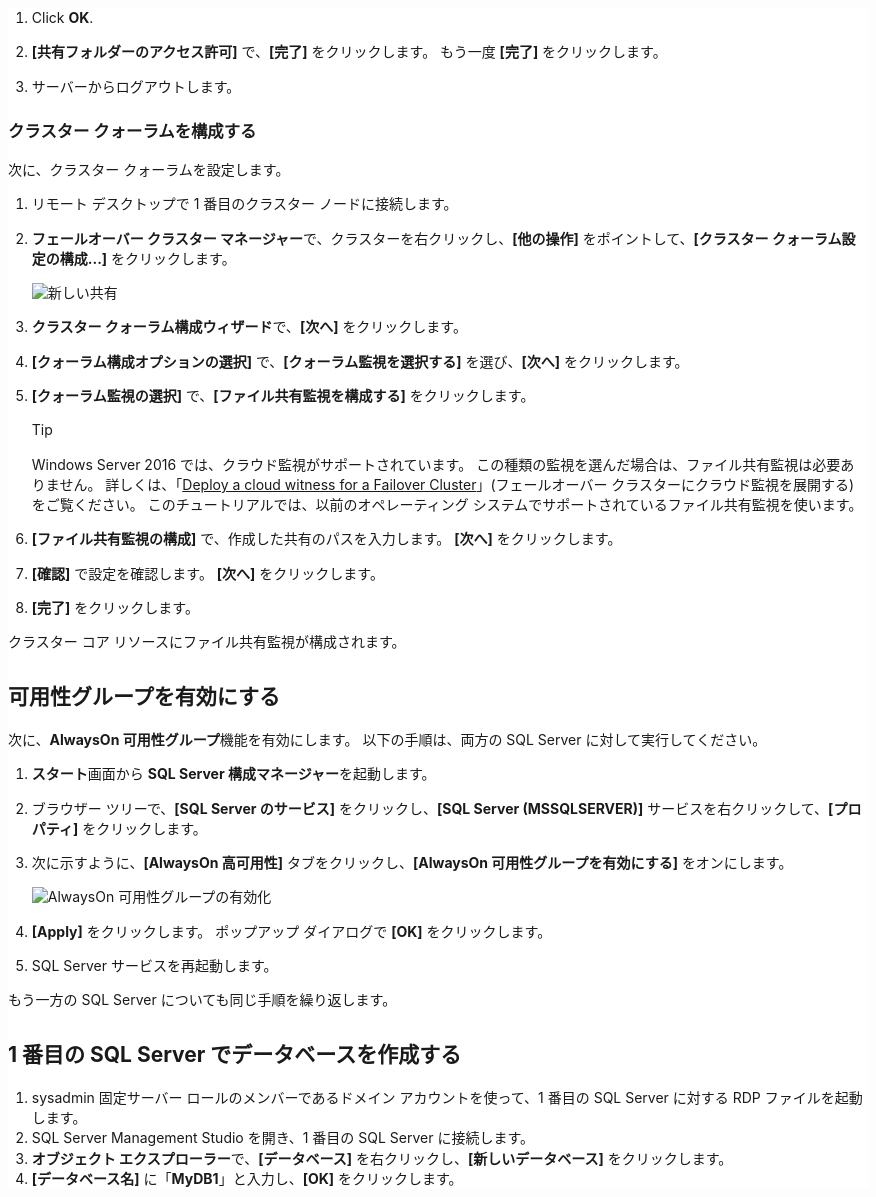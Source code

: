 1. Click **OK**.

1. **[共有フォルダーのアクセス許可]** で、**[完了]** をクリックします。 もう一度 **[完了]** をクリックします。  

1. サーバーからログアウトします。

### <a name="configure-cluster-quorum"></a>クラスター クォーラムを構成する

次に、クラスター クォーラムを設定します。

1. リモート デスクトップで 1 番目のクラスター ノードに接続します。

1. **フェールオーバー クラスター マネージャー**で、クラスターを右クリックし、**[他の操作]** をポイントして、**[クラスター クォーラム設定の構成...]** をクリックします。

   ![新しい共有](./media/virtual-machines-windows-portal-sql-availability-group-tutorial/52-configurequorum.png)

1. **クラスター クォーラム構成ウィザード**で、**[次へ]** をクリックします。

1. **[クォーラム構成オプションの選択]** で、**[クォーラム監視を選択する]** を選び、**[次へ]** をクリックします。

1. **[クォーラム監視の選択]** で、**[ファイル共有監視を構成する]** をクリックします。

   >[!TIP]
   >Windows Server 2016 では、クラウド監視がサポートされています。 この種類の監視を選んだ場合は、ファイル共有監視は必要ありません。 詳しくは、「[Deploy a cloud witness for a Failover Cluster](https://technet.microsoft.com/windows-server-docs/failover-clustering/deploy-cloud-witness)」(フェールオーバー クラスターにクラウド監視を展開する) をご覧ください。 このチュートリアルでは、以前のオペレーティング システムでサポートされているファイル共有監視を使います。

1. **[ファイル共有監視の構成]** で、作成した共有のパスを入力します。 **[次へ]** をクリックします。

1. **[確認]** で設定を確認します。 **[次へ]** をクリックします。

1. **[完了]** をクリックします。

クラスター コア リソースにファイル共有監視が構成されます。

## <a name="enable-availability-groups"></a>可用性グループを有効にする

次に、**AlwaysOn 可用性グループ**機能を有効にします。 以下の手順は、両方の SQL Server に対して実行してください。

1. **スタート**画面から **SQL Server 構成マネージャー**を起動します。
2. ブラウザー ツリーで、**[SQL Server のサービス]** をクリックし、**[SQL Server (MSSQLSERVER)]** サービスを右クリックして、**[プロパティ]** をクリックします。
3. 次に示すように、**[AlwaysOn 高可用性]** タブをクリックし、**[AlwaysOn 可用性グループを有効にする]** をオンにします。

    ![AlwaysOn 可用性グループの有効化](./media/virtual-machines-windows-portal-sql-availability-group-tutorial/54-enableAlwaysOn.png)

4. **[Apply]** をクリックします。 ポップアップ ダイアログで **[OK]** をクリックします。

5. SQL Server サービスを再起動します。

もう一方の SQL Server についても同じ手順を繰り返します。



## <a name="create-a-database-on-the-first-sql-server"></a>1 番目の SQL Server でデータベースを作成する

1. sysadmin 固定サーバー ロールのメンバーであるドメイン アカウントを使って、1 番目の SQL Server に対する RDP ファイルを起動します。
1. SQL Server Management Studio を開き、1 番目の SQL Server に接続します。
7. **オブジェクト エクスプローラー**で、**[データベース]** を右クリックし、**[新しいデータベース]** をクリックします。
8. **[データベース名]** に「**MyDB1**」と入力し、**[OK]** をクリックします。
